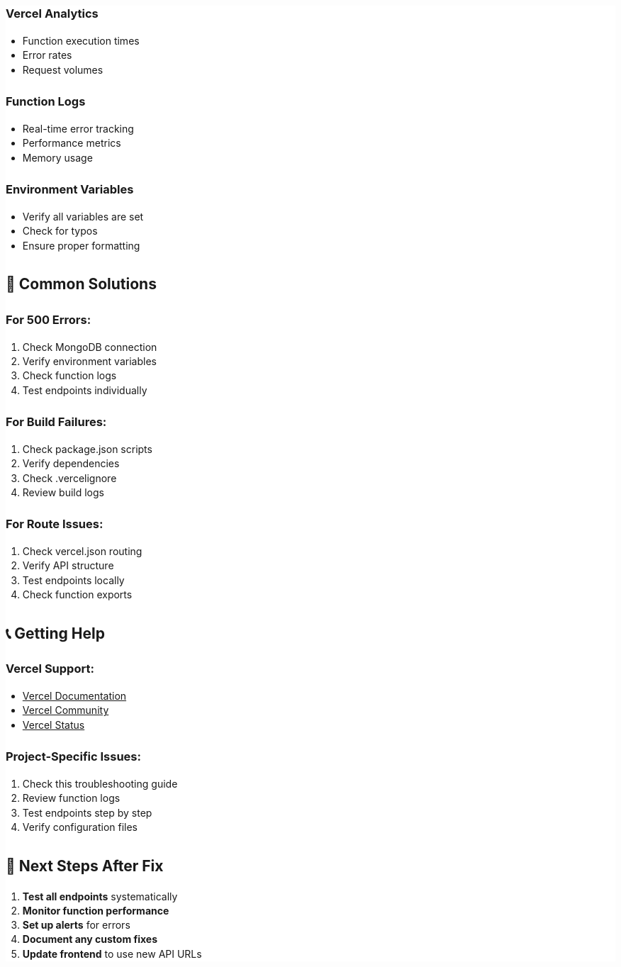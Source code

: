### **Vercel Analytics**
- Function execution times
- Error rates
- Request volumes

### **Function Logs**
- Real-time error tracking
- Performance metrics
- Memory usage

### **Environment Variables**
- Verify all variables are set
- Check for typos
- Ensure proper formatting

## 🎯 Common Solutions

### **For 500 Errors:**
1. Check MongoDB connection
2. Verify environment variables
3. Check function logs
4. Test endpoints individually

### **For Build Failures:**
1. Check package.json scripts
2. Verify dependencies
3. Check .vercelignore
4. Review build logs

### **For Route Issues:**
1. Check vercel.json routing
2. Verify API structure
3. Test endpoints locally
4. Check function exports

## 📞 Getting Help

### **Vercel Support:**
- [Vercel Documentation](https://vercel.com/docs)
- [Vercel Community](https://github.com/vercel/vercel/discussions)
- [Vercel Status](https://vercel-status.com)

### **Project-Specific Issues:**
1. Check this troubleshooting guide
2. Review function logs
3. Test endpoints step by step
4. Verify configuration files

## 🔄 Next Steps After Fix

1. **Test all endpoints** systematically
2. **Monitor function performance**
3. **Set up alerts** for errors
4. **Document any custom fixes**
5. **Update frontend** to use new API URLs
